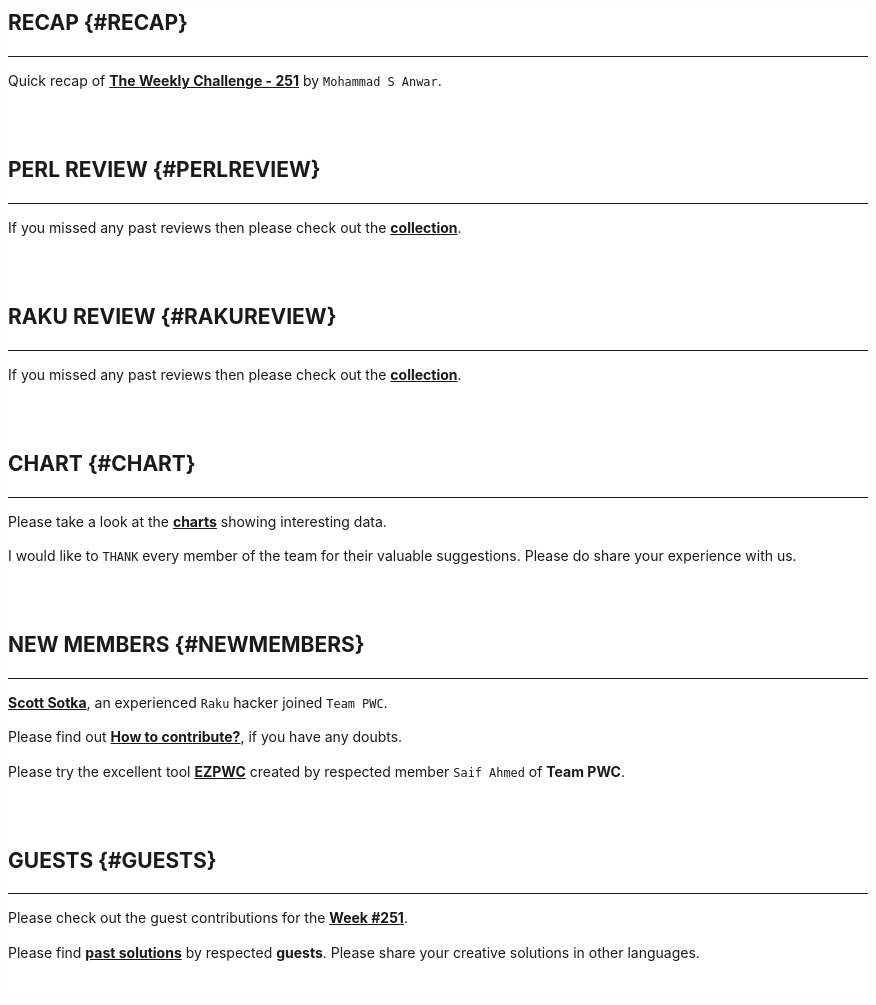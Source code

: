## RECAP {#RECAP}
***

Quick recap of **[The Weekly Challenge - 251](/blog/recap-challenge-251)** by `Mohammad S Anwar`.

<br>

## PERL REVIEW {#PERLREVIEW}
***

If you missed any past reviews then please check out the [**collection**](/p5-reviews).

<br>

## RAKU REVIEW {#RAKUREVIEW}
***

If you missed any past reviews then please check out the [**collection**](/p6-reviews).

<br>

## CHART {#CHART}
***

Please take a look at the [**charts**](/chart) showing interesting data.

I would like to `THANK` every member of the team for their valuable suggestions. Please do share your experience with us.

<br>

## NEW MEMBERS {#NEWMEMBERS}
***

[**Scott Sotka**](https://github.com/bn-ssotka), an experienced `Raku` hacker joined `Team PWC`.

Please find out [**How to contribute?**](/blog/how-to-contribute), if you have any doubts.

Please try the excellent tool [**EZPWC**](https://github.com/saiftynet/EZPWC) created by respected member `Saif Ahmed` of **Team PWC**.

<br>

## GUESTS {#GUESTS}
***

Please check out the guest contributions for the [**Week #251**](/blog/guest-contribution/#251).

Please find [**past solutions**](/blog/guest-contribution) by respected **guests**. Please share your creative solutions in other languages.

<br>
